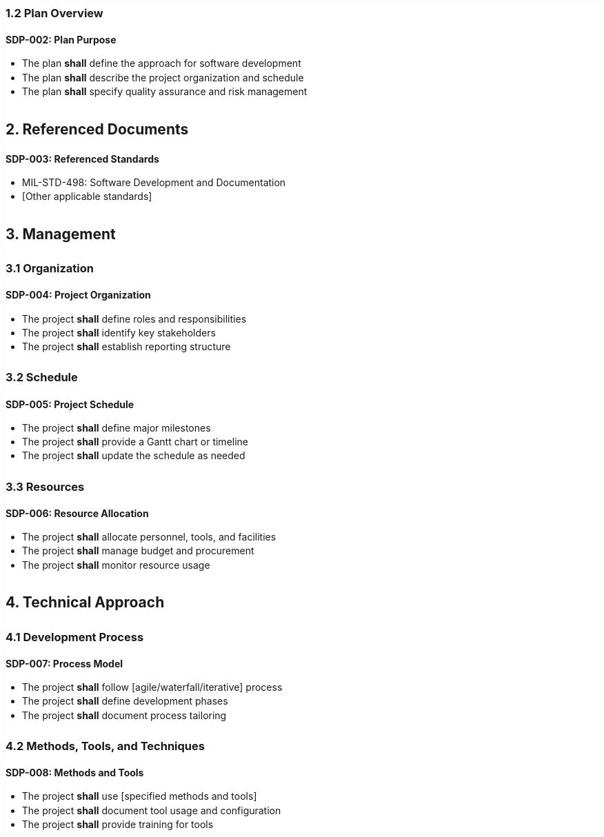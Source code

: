 ### 1.2 Plan Overview

**SDP-002: Plan Purpose**
- The plan **shall** define the approach for software development
- The plan **shall** describe the project organization and schedule
- The plan **shall** specify quality assurance and risk management

## 2. Referenced Documents

**SDP-003: Referenced Standards**
- MIL-STD-498: Software Development and Documentation
- [Other applicable standards]

## 3. Management

### 3.1 Organization

**SDP-004: Project Organization**
- The project **shall** define roles and responsibilities
- The project **shall** identify key stakeholders
- The project **shall** establish reporting structure

### 3.2 Schedule

**SDP-005: Project Schedule**
- The project **shall** define major milestones
- The project **shall** provide a Gantt chart or timeline
- The project **shall** update the schedule as needed

### 3.3 Resources

**SDP-006: Resource Allocation**
- The project **shall** allocate personnel, tools, and facilities
- The project **shall** manage budget and procurement
- The project **shall** monitor resource usage

## 4. Technical Approach

### 4.1 Development Process

**SDP-007: Process Model**
- The project **shall** follow [agile/waterfall/iterative] process
- The project **shall** define development phases
- The project **shall** document process tailoring

### 4.2 Methods, Tools, and Techniques

**SDP-008: Methods and Tools**
- The project **shall** use [specified methods and tools]
- The project **shall** document tool usage and configuration
- The project **shall** provide training for tools
